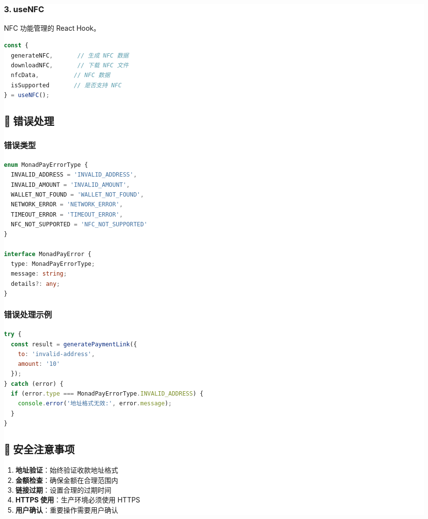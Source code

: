 ### 3. useNFC

NFC 功能管理的 React Hook。

```typescript
const {
  generateNFC,       // 生成 NFC 数据
  downloadNFC,       // 下载 NFC 文件
  nfcData,          // NFC 数据
  isSupported       // 是否支持 NFC
} = useNFC();
```

## 🚨 错误处理

### 错误类型

```typescript
enum MonadPayErrorType {
  INVALID_ADDRESS = 'INVALID_ADDRESS',
  INVALID_AMOUNT = 'INVALID_AMOUNT',
  WALLET_NOT_FOUND = 'WALLET_NOT_FOUND',
  NETWORK_ERROR = 'NETWORK_ERROR',
  TIMEOUT_ERROR = 'TIMEOUT_ERROR',
  NFC_NOT_SUPPORTED = 'NFC_NOT_SUPPORTED'
}

interface MonadPayError {
  type: MonadPayErrorType;
  message: string;
  details?: any;
}
```

### 错误处理示例

```javascript
try {
  const result = generatePaymentLink({
    to: 'invalid-address',
    amount: '10'
  });
} catch (error) {
  if (error.type === MonadPayErrorType.INVALID_ADDRESS) {
    console.error('地址格式无效:', error.message);
  }
}
```

## 🔐 安全注意事项

1. **地址验证**：始终验证收款地址格式
2. **金额检查**：确保金额在合理范围内
3. **链接过期**：设置合理的过期时间
4. **HTTPS 使用**：生产环境必须使用 HTTPS
5. **用户确认**：重要操作需要用户确认
